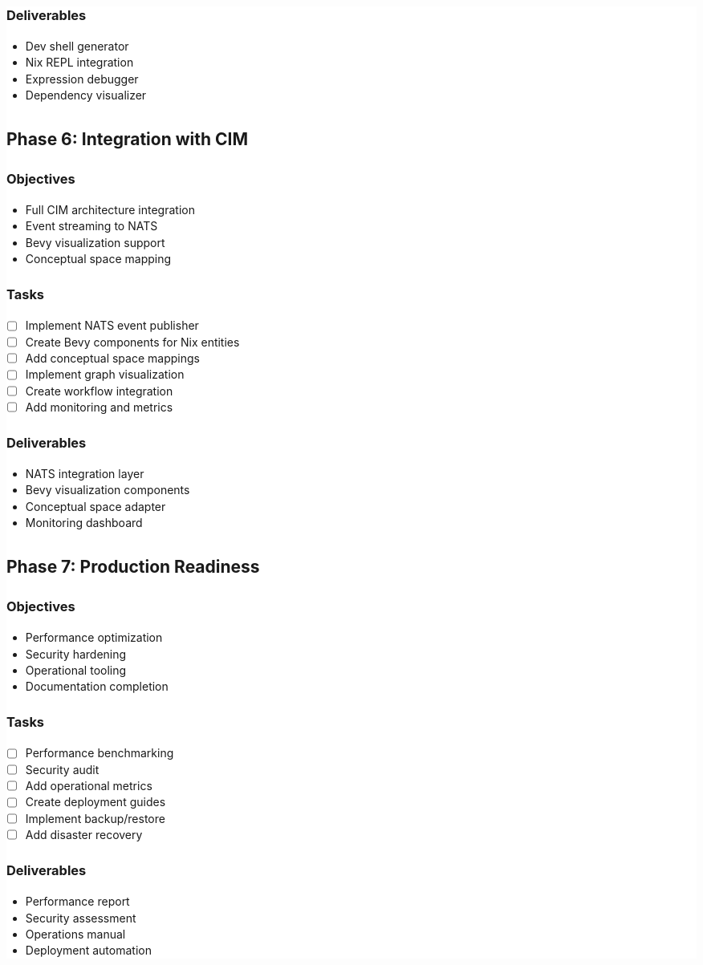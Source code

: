 ### Deliverables
- Dev shell generator
- Nix REPL integration
- Expression debugger
- Dependency visualizer

## Phase 6: Integration with CIM

### Objectives
- Full CIM architecture integration
- Event streaming to NATS
- Bevy visualization support
- Conceptual space mapping

### Tasks
- [ ] Implement NATS event publisher
- [ ] Create Bevy components for Nix entities
- [ ] Add conceptual space mappings
- [ ] Implement graph visualization
- [ ] Create workflow integration
- [ ] Add monitoring and metrics

### Deliverables
- NATS integration layer
- Bevy visualization components
- Conceptual space adapter
- Monitoring dashboard

## Phase 7: Production Readiness

### Objectives
- Performance optimization
- Security hardening
- Operational tooling
- Documentation completion

### Tasks
- [ ] Performance benchmarking
- [ ] Security audit
- [ ] Add operational metrics
- [ ] Create deployment guides
- [ ] Implement backup/restore
- [ ] Add disaster recovery

### Deliverables
- Performance report
- Security assessment
- Operations manual
- Deployment automation
